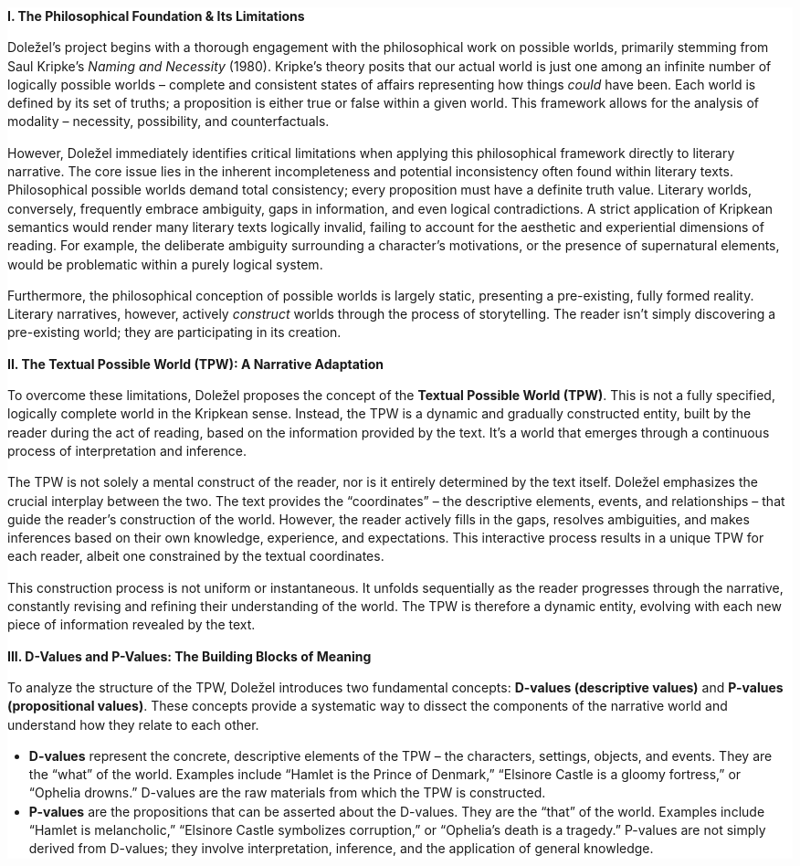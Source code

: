 **I. The Philosophical Foundation & Its Limitations**

Doležel’s project begins with a thorough engagement with the philosophical work on possible worlds, primarily stemming from Saul Kripke’s *Naming and Necessity* (1980). Kripke’s theory posits that our actual world is just one among an infinite number of logically possible worlds – complete and consistent states of affairs representing how things *could* have been. Each world is defined by its set of truths; a proposition is either true or false within a given world. This framework allows for the analysis of modality – necessity, possibility, and counterfactuals.

However, Doležel immediately identifies critical limitations when applying this philosophical framework directly to literary narrative. The core issue lies in the inherent incompleteness and potential inconsistency often found within literary texts. Philosophical possible worlds demand total consistency; every proposition must have a definite truth value. Literary worlds, conversely, frequently embrace ambiguity, gaps in information, and even logical contradictions. A strict application of Kripkean semantics would render many literary texts logically invalid, failing to account for the aesthetic and experiential dimensions of reading. For example, the deliberate ambiguity surrounding a character’s motivations, or the presence of supernatural elements, would be problematic within a purely logical system.

Furthermore, the philosophical conception of possible worlds is largely static, presenting a pre-existing, fully formed reality. Literary narratives, however, actively *construct* worlds through the process of storytelling. The reader isn’t simply discovering a pre-existing world; they are participating in its creation.

**II. The Textual Possible World (TPW): A Narrative Adaptation**

To overcome these limitations, Doležel proposes the concept of the **Textual Possible World (TPW)**. This is not a fully specified, logically complete world in the Kripkean sense. Instead, the TPW is a dynamic and gradually constructed entity, built by the reader during the act of reading, based on the information provided by the text. It’s a world that emerges through a continuous process of interpretation and inference.

The TPW is not solely a mental construct of the reader, nor is it entirely determined by the text itself. Doležel emphasizes the crucial interplay between the two. The text provides the “coordinates” – the descriptive elements, events, and relationships – that guide the reader’s construction of the world. However, the reader actively fills in the gaps, resolves ambiguities, and makes inferences based on their own knowledge, experience, and expectations. This interactive process results in a unique TPW for each reader, albeit one constrained by the textual coordinates.

This construction process is not uniform or instantaneous. It unfolds sequentially as the reader progresses through the narrative, constantly revising and refining their understanding of the world. The TPW is therefore a dynamic entity, evolving with each new piece of information revealed by the text.

**III. D-Values and P-Values: The Building Blocks of Meaning**

To analyze the structure of the TPW, Doležel introduces two fundamental concepts: **D-values (descriptive values)** and **P-values (propositional values)**. These concepts provide a systematic way to dissect the components of the narrative world and understand how they relate to each other.

* **D-values** represent the concrete, descriptive elements of the TPW – the characters, settings, objects, and events. They are the “what” of the world. Examples include “Hamlet is the Prince of Denmark,” “Elsinore Castle is a gloomy fortress,” or “Ophelia drowns.” D-values are the raw materials from which the TPW is constructed.
* **P-values** are the propositions that can be asserted about the D-values. They are the “that” of the world. Examples include “Hamlet is melancholic,” “Elsinore Castle symbolizes corruption,” or “Ophelia’s death is a tragedy.” P-values are not simply derived from D-values; they involve interpretation, inference, and the application of general knowledge.

